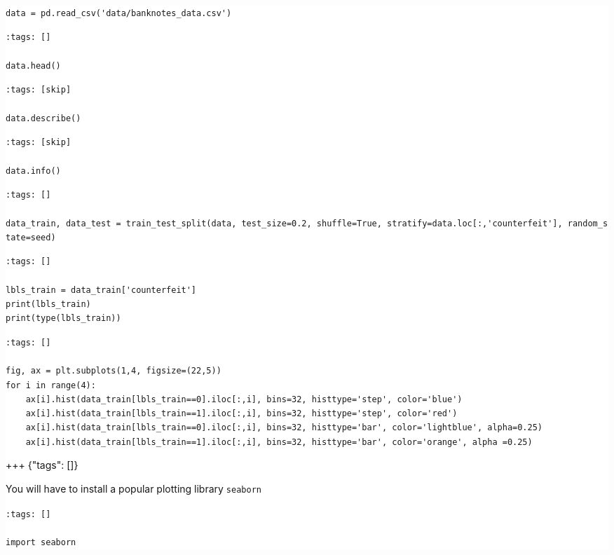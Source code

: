 ```{code-cell} ipython3
data = pd.read_csv('data/banknotes_data.csv')
```

```{code-cell} ipython3
:tags: []

data.head()
```

```{code-cell} ipython3
:tags: [skip]

data.describe()
```

```{code-cell} ipython3
:tags: [skip]

data.info()
```

```{code-cell} ipython3
:tags: []

data_train, data_test = train_test_split(data, test_size=0.2, shuffle=True, stratify=data.loc[:,'counterfeit'], random_state=seed)
```

```{code-cell} ipython3
:tags: []

lbls_train = data_train['counterfeit']
print(lbls_train)
print(type(lbls_train))
```

```{code-cell} ipython3
:tags: []

fig, ax = plt.subplots(1,4, figsize=(22,5))
for i in range(4):
    ax[i].hist(data_train[lbls_train==0].iloc[:,i], bins=32, histtype='step', color='blue')
    ax[i].hist(data_train[lbls_train==1].iloc[:,i], bins=32, histtype='step', color='red')
    ax[i].hist(data_train[lbls_train==0].iloc[:,i], bins=32, histtype='bar', color='lightblue', alpha=0.25)
    ax[i].hist(data_train[lbls_train==1].iloc[:,i], bins=32, histtype='bar', color='orange', alpha =0.25)
```

+++ {"tags": []}

You will have to install a popular plotting library `seaborn`

```{code-cell} ipython3
:tags: []

import seaborn
```
